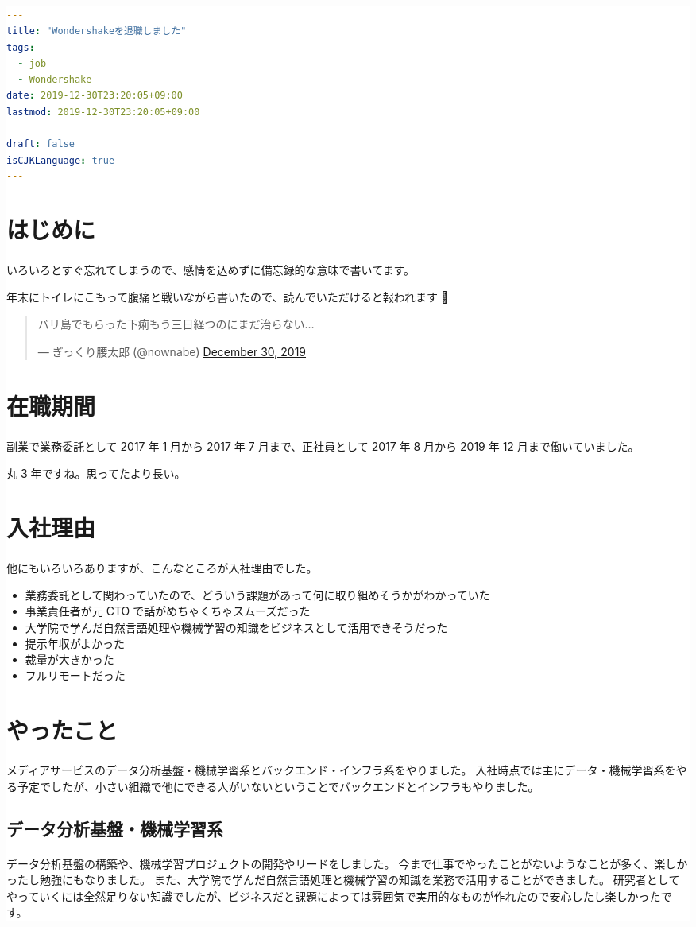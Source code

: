 ```yaml
---
title: "Wondershakeを退職しました"
tags:
  - job
  - Wondershake
date: 2019-12-30T23:20:05+09:00
lastmod: 2019-12-30T23:20:05+09:00

draft: false
isCJKLanguage: true
---
```


# はじめに

いろいろとすぐ忘れてしまうので、感情を込めずに備忘録的な意味で書いてます。

年末にトイレにこもって腹痛と戦いながら書いたので、読んでいただけると報われます :poop:

<blockquote class="twitter-tweet"><p lang="ja" dir="ltr">バリ島でもらった下痢もう三日経つのにまだ治らない…</p>&mdash; ぎっくり腰太郎 (@nownabe) <a href="https://twitter.com/nownabe/status/1211454178519703552?ref_src=twsrc%5Etfw">December 30, 2019</a></blockquote> <script async src="https://platform.twitter.com/widgets.js" charset="utf-8"></script>

# 在職期間

副業で業務委託として 2017 年 1 月から 2017 年 7 月まで、正社員として 2017 年 8 月から 2019 年 12 月まで働いていました。

丸 3 年ですね。思ってたより長い。

# 入社理由

他にもいろいろありますが、こんなところが入社理由でした。

- 業務委託として関わっていたので、どういう課題があって何に取り組めそうかがわかっていた
- 事業責任者が元 CTO で話がめちゃくちゃスムーズだった
- 大学院で学んだ自然言語処理や機械学習の知識をビジネスとして活用できそうだった
- 提示年収がよかった
- 裁量が大きかった
- フルリモートだった

# やったこと

メディアサービスのデータ分析基盤・機械学習系とバックエンド・インフラ系をやりました。
入社時点では主にデータ・機械学習系をやる予定でしたが、小さい組織で他にできる人がいないということでバックエンドとインフラもやりました。

## データ分析基盤・機械学習系

データ分析基盤の構築や、機械学習プロジェクトの開発やリードをしました。
今まで仕事でやったことがないようなことが多く、楽しかったし勉強にもなりました。
また、大学院で学んだ自然言語処理と機械学習の知識を業務で活用することができました。
研究者としてやっていくには全然足りない知識でしたが、ビジネスだと課題によっては雰囲気で実用的なものが作れたので安心したし楽しかったです。

